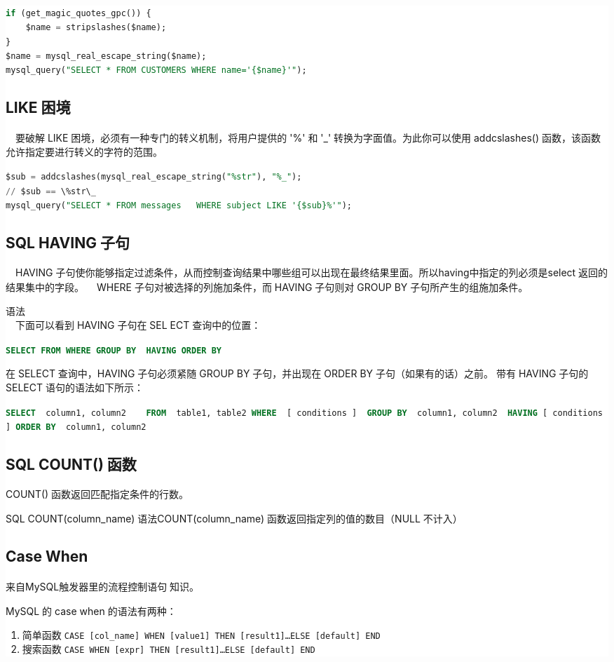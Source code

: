 ```sql
if (get_magic_quotes_gpc()) {
	$name = stripslashes($name);
}
$name = mysql_real_escape_string($name);
mysql_query("SELECT * FROM CUSTOMERS WHERE name='{$name}'");
```




## LIKE 困境

　要破解 LIKE 困境，必须有一种专门的转义机制，将用户提供的 '%' 和 '_' 转换为字面值。为此你可以使用 addcslashes() 函数，该函数允许指定要进行转义的字符的范围。

```sql
$sub = addcslashes(mysql_real_escape_string("%str"), "%_");
// $sub == \%str\_
mysql_query("SELECT * FROM messages   WHERE subject LIKE '{$sub}%'");
```



## SQL HAVING 子句

　HAVING 子句使你能够指定过滤条件，从而控制查询结果中哪些组可以出现在最终结果里面。所以having中指定的列必须是select 返回的结果集中的字段。
　WHERE 子句对被选择的列施加条件，而 HAVING 子句则对 GROUP BY 子句所产生的组施加条件。

语法  
　下面可以看到 HAVING 子句在 SEL ECT 查询中的位置：

```sql
SELECT FROM WHERE GROUP BY  HAVING ORDER BY
```

在 SELECT 查询中，HAVING 子句必须紧随 GROUP BY 子句，并出现在 ORDER BY 子句（如果有的话）之前。
带有 HAVING 子句的 SELECT 语句的语法如下所示：

```sql
SELECT  column1, column2    FROM  table1, table2 WHERE  [ conditions ]  GROUP BY  column1, column2  HAVING [ conditions ] ORDER BY  column1, column2
```



## SQL COUNT() 函数

COUNT() 函数返回匹配指定条件的行数。

SQL COUNT(column_name) 语法COUNT(column_name) 函数返回指定列的值的数目（NULL 不计入）

## Case When

来自MySQL触发器里的流程控制语句 知识。

MySQL 的 case when 的语法有两种：

1. 简单函数 
   `CASE [col_name] WHEN [value1] THEN [result1]…ELSE [default] END`
2. 搜索函数 
   `CASE WHEN [expr] THEN [result1]…ELSE [default] END`

